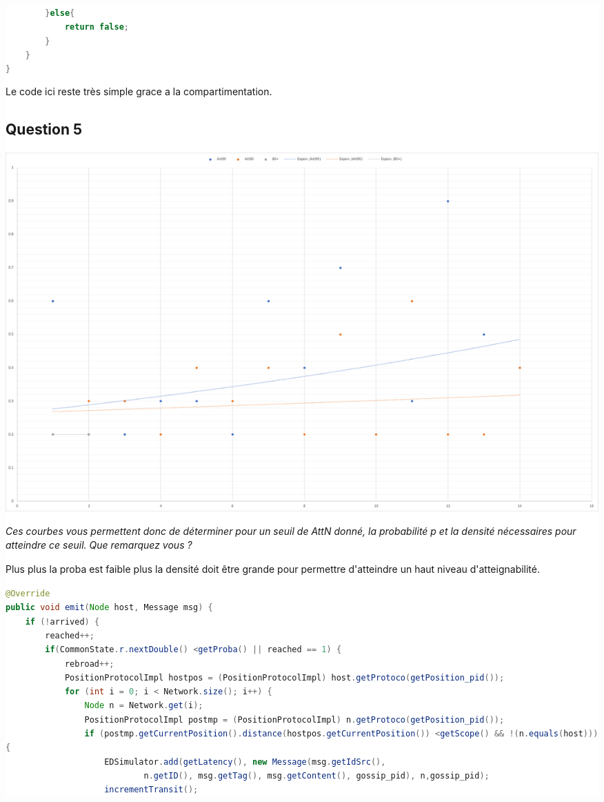 ```java
        }else{
            return false;
        }
    }
}
```

Le code ici reste très simple grace a la compartimentation. 



## Question 5

![image](./img/qcinq.png)

_Ces courbes vous permettent donc de déterminer pour un seuil de AttN donné, la_
_probabilité p et la densité nécessaires pour atteindre ce seuil. Que remarquez vous ?_

Plus plus la proba est faible plus la densité doit être grande pour permettre d'atteindre un haut niveau d'atteignabilité.

```java
@Override
public void emit(Node host, Message msg) {
    if (!arrived) {
        reached++;
        if(CommonState.r.nextDouble() <getProba() || reached == 1) {
            rebroad++;
            PositionProtocolImpl hostpos = (PositionProtocolImpl) host.getProtoco(getPosition_pid());
            for (int i = 0; i < Network.size(); i++) {
                Node n = Network.get(i);
                PositionProtocolImpl postmp = (PositionProtocolImpl) n.getProtoco(getPosition_pid());
                if (postmp.getCurrentPosition().distance(hostpos.getCurrentPosition()) <getScope() && !(n.equals(host))) {
                    EDSimulator.add(getLatency(), new Message(msg.getIdSrc(),
                            n.getID(), msg.getTag(), msg.getContent(), gossip_pid), n,gossip_pid);
                    incrementTransit();
```